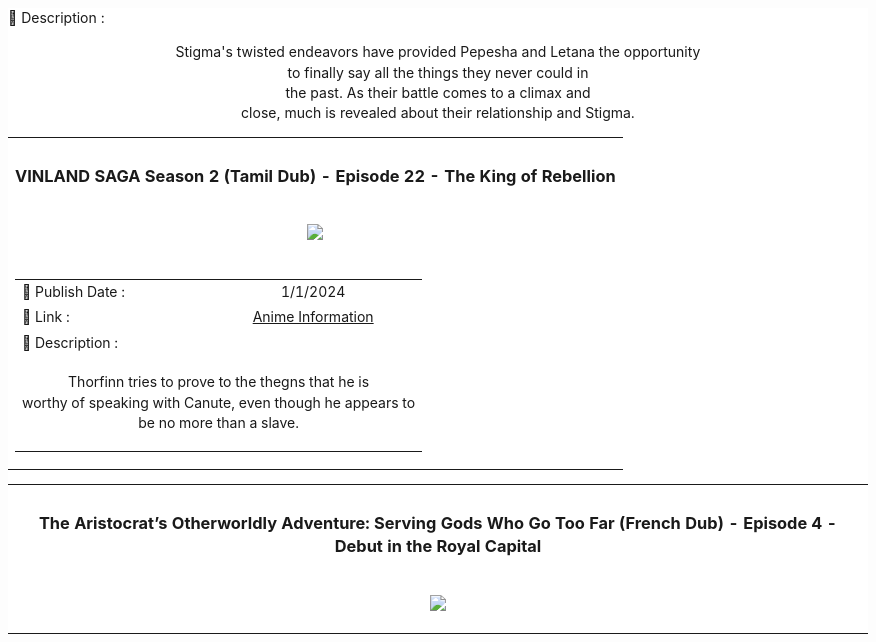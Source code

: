 <td colspan="2">📙 Description :</td></tr>
<tr>
<td colspan="2">
<p align="center">Stigma's twisted endeavors have provided Pepesha and Letana the opportunity<br>to finally say all the things they never could in<br>the past. As their battle comes to a climax and<br>close, much is revealed about their relationship and Stigma.</p>
</td>
</tr>
</table>
</td>
</tr>
</table>

<table align="center">
<tr>
<th><h3 align="center">VINLAND SAGA Season 2 (Tamil Dub) - Episode 22 - The King of Rebellion</h3></th>
</tr>
<tr>
<td>
<p align="center">
<img src="https://img1.ak.crunchyroll.com/i/spire2-tmb/4933f9e3a591b56382e394cb4eff1abe1685981374_thumb.jpg" height="256">
</p>
</td>
</tr>
<tr>
<td>
<table align="center">
<tr>
<td>📔 Publish Date :</td>
<td align="center">1/1/2024</td>
</tr>
<tr>
<td>📕 Link :</td>
<td align="center"><a href="http://www.crunchyroll.com/vinland-saga/episode-22-the-king-of-rebellion-917371">Anime Information</a></td>
</tr>
<tr>
<td colspan="2">📙 Description :</td></tr>
<tr>
<td colspan="2">
<p align="center">Thorfinn tries to prove to the thegns that he is<br>worthy of speaking with Canute, even though he appears to<br>be no more than a slave.</p>
</td>
</tr>
</table>
</td>
</tr>
</table>

<table align="center">
<tr>
<th><h3 align="center">The Aristocrat’s Otherworldly Adventure: Serving Gods Who Go Too Far (French Dub) - Episode 4 - Debut in the Royal Capital</h3></th>
</tr>
<tr>
<td>
<p align="center">
<img src="https://img1.ak.crunchyroll.com/i/spire2-tmb/abb874a30897363aabdaf116178e71a21682226370_thumb.jpg" height="256">
</p>
</td>
</tr>
<tr>